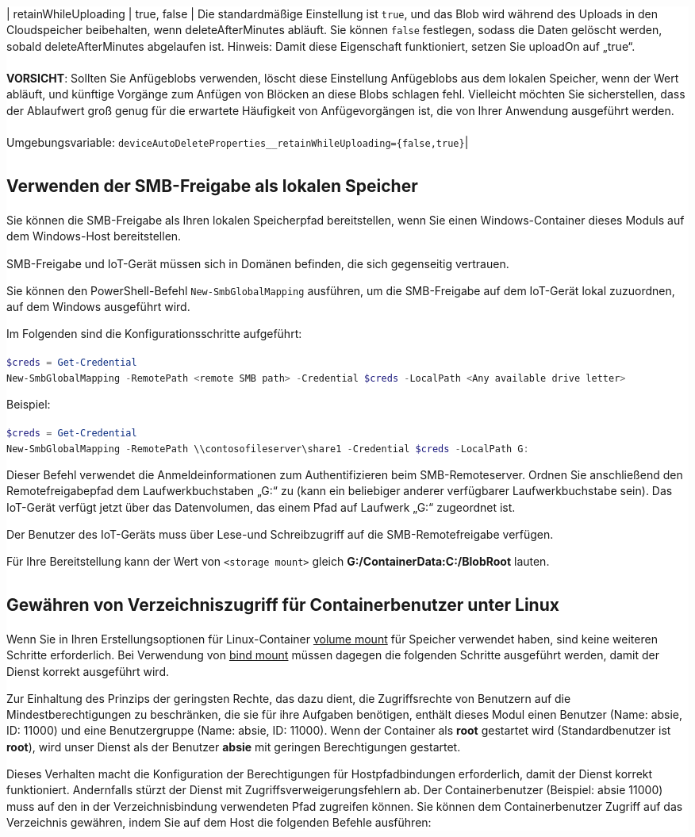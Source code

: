 | retainWhileUploading | true, false | Die standardmäßige Einstellung ist `true`, und das Blob wird während des Uploads in den Cloudspeicher beibehalten, wenn deleteAfterMinutes abläuft. Sie können `false` festlegen, sodass die Daten gelöscht werden, sobald deleteAfterMinutes abgelaufen ist. Hinweis: Damit diese Eigenschaft funktioniert, setzen Sie uploadOn auf „true“.  <br><br> **VORSICHT**: Sollten Sie Anfügeblobs verwenden, löscht diese Einstellung Anfügeblobs aus dem lokalen Speicher, wenn der Wert abläuft, und künftige Vorgänge zum Anfügen von Blöcken an diese Blobs schlagen fehl. Vielleicht möchten Sie sicherstellen, dass der Ablaufwert groß genug für die erwartete Häufigkeit von Anfügevorgängen ist, die von Ihrer Anwendung ausgeführt werden.<br><br> Umgebungsvariable: `deviceAutoDeleteProperties__retainWhileUploading={false,true}`|

## <a name="using-smb-share-as-your-local-storage"></a>Verwenden der SMB-Freigabe als lokalen Speicher

Sie können die SMB-Freigabe als Ihren lokalen Speicherpfad bereitstellen, wenn Sie einen Windows-Container dieses Moduls auf dem Windows-Host bereitstellen.

SMB-Freigabe und IoT-Gerät müssen sich in Domänen befinden, die sich gegenseitig vertrauen.

Sie können den PowerShell-Befehl `New-SmbGlobalMapping` ausführen, um die SMB-Freigabe auf dem IoT-Gerät lokal zuzuordnen, auf dem Windows ausgeführt wird.

Im Folgenden sind die Konfigurationsschritte aufgeführt:

```PowerShell
$creds = Get-Credential
New-SmbGlobalMapping -RemotePath <remote SMB path> -Credential $creds -LocalPath <Any available drive letter>
```

Beispiel:

```powershell
$creds = Get-Credential
New-SmbGlobalMapping -RemotePath \\contosofileserver\share1 -Credential $creds -LocalPath G:
```

Dieser Befehl verwendet die Anmeldeinformationen zum Authentifizieren beim SMB-Remoteserver. Ordnen Sie anschließend den Remotefreigabepfad dem Laufwerkbuchstaben „G:“ zu (kann ein beliebiger anderer verfügbarer Laufwerkbuchstabe sein). Das IoT-Gerät verfügt jetzt über das Datenvolumen, das einem Pfad auf Laufwerk „G:“ zugeordnet ist.

Der Benutzer des IoT-Geräts muss über Lese-und Schreibzugriff auf die SMB-Remotefreigabe verfügen.

Für Ihre Bereitstellung kann der Wert von `<storage mount>` gleich **G:/ContainerData:C:/BlobRoot** lauten.

## <a name="granting-directory-access-to-container-user-on-linux"></a>Gewähren von Verzeichniszugriff für Containerbenutzer unter Linux

Wenn Sie in Ihren Erstellungsoptionen für Linux-Container [volume mount](https://docs.docker.com/storage/volumes/) für Speicher verwendet haben, sind keine weiteren Schritte erforderlich. Bei Verwendung von [bind mount](https://docs.docker.com/storage/bind-mounts/) müssen dagegen die folgenden Schritte ausgeführt werden, damit der Dienst korrekt ausgeführt wird.

Zur Einhaltung des Prinzips der geringsten Rechte, das dazu dient, die Zugriffsrechte von Benutzern auf die Mindestberechtigungen zu beschränken, die sie für ihre Aufgaben benötigen, enthält dieses Modul einen Benutzer (Name: absie, ID: 11000) und eine Benutzergruppe (Name: absie, ID: 11000). Wenn der Container als **root** gestartet wird (Standardbenutzer ist **root**), wird unser Dienst als der Benutzer **absie** mit geringen Berechtigungen gestartet.

Dieses Verhalten macht die Konfiguration der Berechtigungen für Hostpfadbindungen erforderlich, damit der Dienst korrekt funktioniert. Andernfalls stürzt der Dienst mit Zugriffsverweigerungsfehlern ab. Der Containerbenutzer (Beispiel: absie 11000) muss auf den in der Verzeichnisbindung verwendeten Pfad zugreifen können. Sie können dem Containerbenutzer Zugriff auf das Verzeichnis gewähren, indem Sie auf dem Host die folgenden Befehle ausführen:
